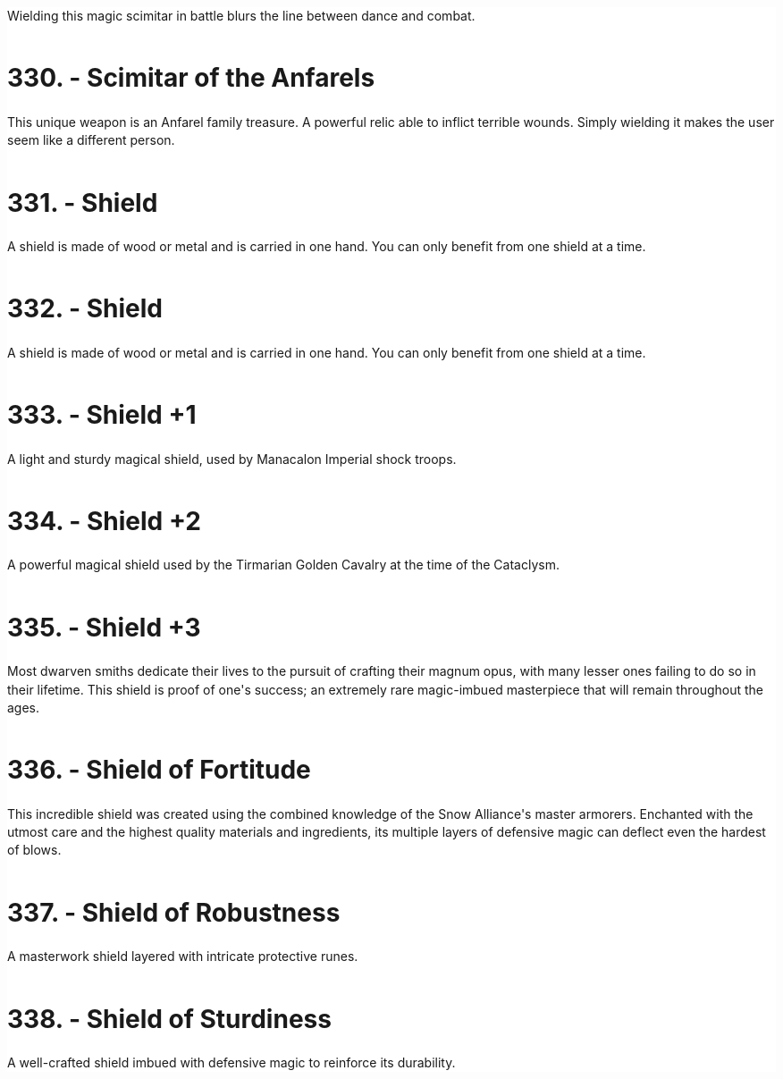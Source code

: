 Wielding this magic scimitar in battle blurs the line between dance and combat.

# 330. - Scimitar of the Anfarels

This unique weapon is an Anfarel family treasure. A powerful relic able to inflict terrible wounds. Simply wielding it makes the user seem like a different person.

# 331. - Shield

A shield is made of wood or metal and is carried in one hand. You can only benefit from one shield at a time.

# 332. - Shield

A shield is made of wood or metal and is carried in one hand. You can only benefit from one shield at a time.

# 333. - Shield +1

A light and sturdy magical shield, used by Manacalon Imperial shock troops.

# 334. - Shield +2

A powerful magical shield used by the Tirmarian Golden Cavalry at the time of the Cataclysm.

# 335. - Shield +3

Most dwarven smiths dedicate their lives to the pursuit of crafting their magnum opus, with many lesser ones failing to do so in their lifetime. This shield is proof of one's success; an extremely rare magic-imbued masterpiece that will remain throughout the ages.

# 336. - Shield of Fortitude

This incredible shield was created using the combined knowledge of the Snow Alliance's master armorers. Enchanted with the utmost care and the highest quality materials and ingredients, its multiple layers of defensive magic can deflect even the hardest of blows.

# 337. - Shield of Robustness

A masterwork shield layered with intricate protective runes.

# 338. - Shield of Sturdiness

A well-crafted shield imbued with defensive magic to reinforce its durability.
